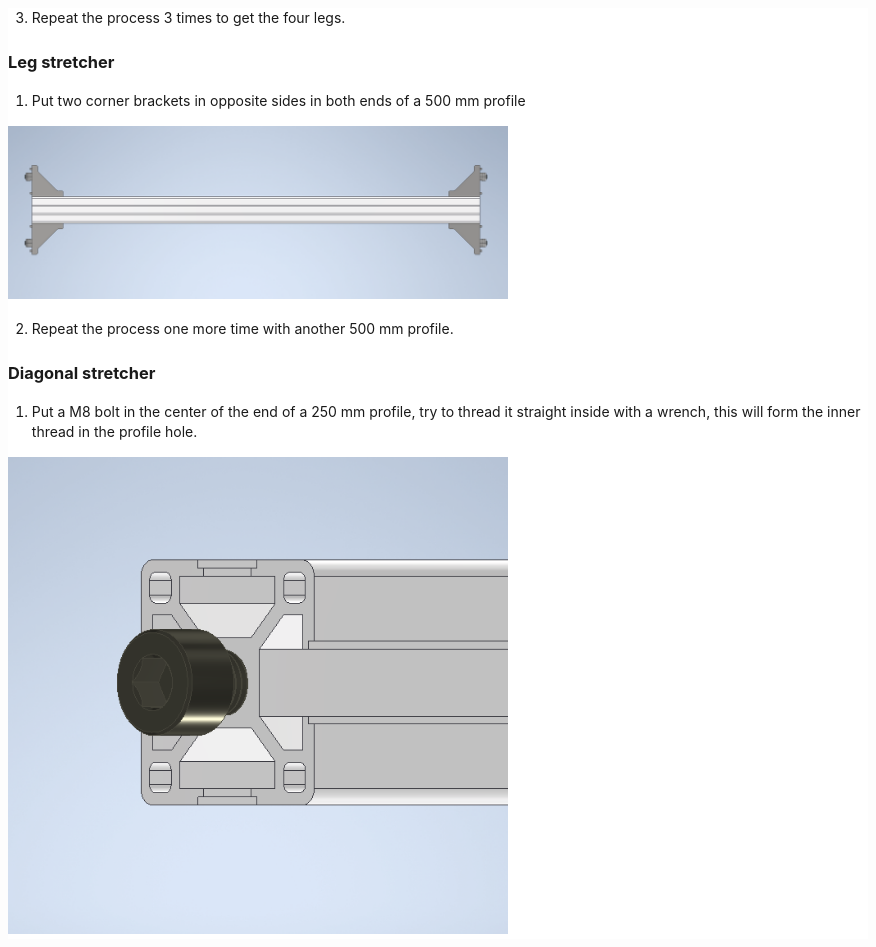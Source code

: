 3. Repeat the process 3 times to get the four legs.

### Leg stretcher

1. Put two corner brackets in opposite sides in both ends of a 500 mm profile

 <img src="/images/legstret.png" width="500">

2. Repeat the process one more time with another 500 mm profile.

### Diagonal stretcher

1. Put a M8 bolt in the center of the end of a 250 mm profile, try to thread it straight inside with a wrench, this will form the inner thread in the profile hole.

<img src="/images/threading.png" width="500">
